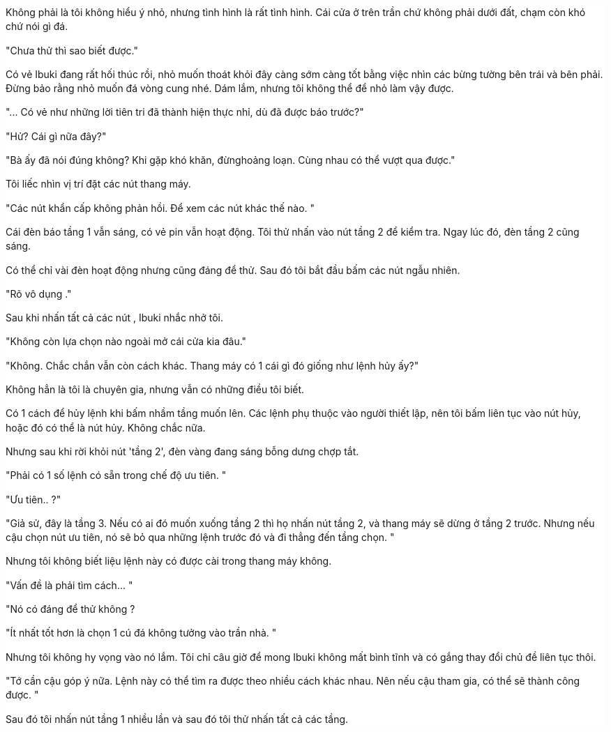 Không phải là tôi không hiểu ý nhỏ, nhưng tình hình là rất tình hình. Cái cửa ở trên trần chứ không phải dưới đất, chạm còn khó chứ nói gì đá.

"Chưa thử thì sao biết được."

Có vẻ Ibuki đang rất hối thúc rồi, nhỏ muốn thoát khỏi đây càng sớm càng tốt bằng việc nhìn các bừng tường bên trái và bên phải. Đừng bảo rằng nhỏ muốn đá vòng cung nhé. Dám lắm, nhưng tôi không thể để nhỏ làm vậy được.

"\... Có vẻ như những lời tiên tri đã thành hiện thực nhỉ, dù đã được báo trước?"

"Hử? Cái gì nữa đây?"

"Bà ấy đã nói đúng không? Khi gặp khó khăn, đừnghoảng loạn. Cùng nhau có thể vượt qua được."

Tôi liếc nhìn vị trí đặt các nút thang máy.

"Các nút khẩn cấp không phản hồi. Để xem các nút khác thế nào. "

Cái đèn báo tầng 1 vẫn sáng, có vẻ pin vẫn hoạt động. Tôi thử nhấn vào nút tầng 2 để kiểm tra. Ngay lúc đó, đèn tầng 2 cũng sáng.

Có thể chỉ vài đèn hoạt động nhưng cũng đáng để thử. Sau đó tôi bắt đầu bấm các nút ngẫu nhiên.

"Rõ vô dụng ."

Sau khi nhấn tất cả các nút , Ibuki nhắc nhở tôi.

"Không còn lựa chọn nào ngoài mở cái cửa kia đâu."

"Không. Chắc chắn vẫn còn cách khác. Thang máy có 1 cái gì đó giống như lệnh hủy ấy?"

Không hẳn là tôi là chuyên gia, nhưng vẫn có những điều tôi biết.

Có 1 cách để hủy lệnh khi bấm nhầm tầng muốn lên. Các lệnh phụ thuộc vào người thiết lập, nên tôi bấm liên tục vào nút hủy, hoặc đó có thể là nút hủy. Không chắc nữa.

Nhưng sau khi rời khỏi nút 'tầng 2', đèn vàng đang sáng bỗng dưng chợp tắt.

"Phải có 1 số lệnh có sẵn trong chế độ ưu tiên. "

"Ưu tiên.. ?"

"Giả sử, đây là tầng 3. Nếu có ai đó muốn xuống tầng 2 thì họ nhấn nút tầng 2, và thang máy sẽ dừng ở tầng 2 trước. Nhưng nếu cậu chọn nút ưu tiên, nó sẽ bỏ qua những lệnh trước đó và đi thẳng đến tầng chọn. "

Nhưng tôi không biết liệu lệnh này có được cài trong thang máy không.

"Vấn đề là phải tìm cách\... "

"Nó có đáng để thử không ?

"Ít nhất tốt hơn là chọn 1 cú đá không tưởng vào trần nhà. "

Nhưng tôi không hy vọng vào nó lắm. Tôi chỉ câu giờ để mong Ibuki không mất bình tĩnh và có gắng thay đổi chủ đề liên tục thôi.

"Tớ cần cậu góp ý nữa. Lệnh này có thể tìm ra được theo nhiều cách khác nhau. Nên nếu cậu tham gia, có thể sẽ thành công được. "

Sau đó tôi nhấn nút tầng 1 nhiều lần và sau đó tôi thử nhấn tất cả các tầng.


